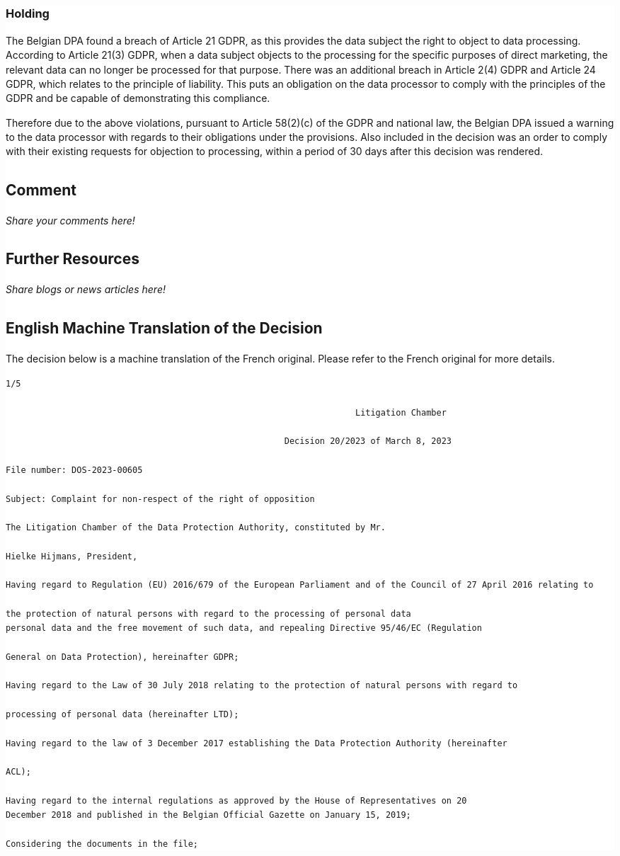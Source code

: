 ### Holding

The Belgian DPA found a breach of Article 21 GDPR, as this provides the data subject the right to object to data processing. According to Article 21(3) GDPR, when a data subject objects to the processing for the specific purposes of direct marketing, the relevant data can no longer be processed for that purpose. There was an additional breach in Article 2(4) GDPR and Article 24 GDPR, which relates to the principle of liability. This puts an obligation on the data processor to comply with the principles of the GDPR and be capable of demonstrating this compliance.

Therefore due to the above violations, pursuant to Article 58(2)(c) of the GDPR and national law, the Belgian DPA issued a warning to the data processor with regards to their obligations under the provisions. Also included in the decision was an order to comply with their existing requests for objection to processing, within a period of 30 days after this decision was rendered.

## Comment

_Share your comments here!_

## Further Resources

_Share blogs or news articles here!_

## English Machine Translation of the Decision

The decision below is a machine translation of the French original. Please refer to the French original for more details.

```
1/5

                                                                     Litigation Chamber

                                                       Decision 20/2023 of March 8, 2023

File number: DOS-2023-00605

Subject: Complaint for non-respect of the right of opposition

The Litigation Chamber of the Data Protection Authority, constituted by Mr.

Hielke Hijmans, President,

Having regard to Regulation (EU) 2016/679 of the European Parliament and of the Council of 27 April 2016 relating to

the protection of natural persons with regard to the processing of personal data
personal data and the free movement of such data, and repealing Directive 95/46/EC (Regulation

General on Data Protection), hereinafter GDPR;

Having regard to the Law of 30 July 2018 relating to the protection of natural persons with regard to

processing of personal data (hereinafter LTD);

Having regard to the law of 3 December 2017 establishing the Data Protection Authority (hereinafter

ACL);

Having regard to the internal regulations as approved by the House of Representatives on 20
December 2018 and published in the Belgian Official Gazette on January 15, 2019;

Considering the documents in the file;

```
